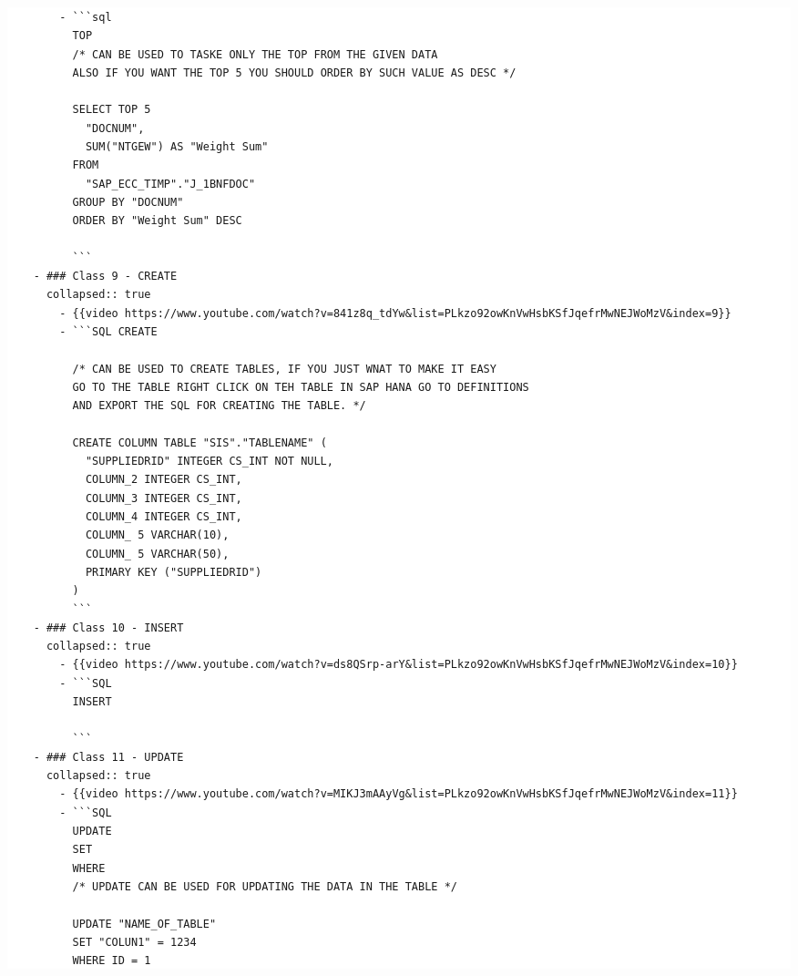 			- ```sql 
			  TOP 
			  /* CAN BE USED TO TASKE ONLY THE TOP FROM THE GIVEN DATA
			  ALSO IF YOU WANT THE TOP 5 YOU SHOULD ORDER BY SUCH VALUE AS DESC */
			  
			  SELECT TOP 5
			  	"DOCNUM",
			  	SUM("NTGEW") AS "Weight Sum"
			  FROM 
			  	"SAP_ECC_TIMP"."J_1BNFDOC"
			  GROUP BY "DOCNUM"
			  ORDER BY "Weight Sum" DESC
			  
			  ```
		- ### Class 9 - CREATE
		  collapsed:: true
			- {{video https://www.youtube.com/watch?v=841z8q_tdYw&list=PLkzo92owKnVwHsbKSfJqefrMwNEJWoMzV&index=9}}
			- ```SQL CREATE 
			  
			  /* CAN BE USED TO CREATE TABLES, IF YOU JUST WNAT TO MAKE IT EASY
			  GO TO THE TABLE RIGHT CLICK ON TEH TABLE IN SAP HANA GO TO DEFINITIONS
			  AND EXPORT THE SQL FOR CREATING THE TABLE. */
			  
			  CREATE COLUMN TABLE "SIS"."TABLENAME" (
			    "SUPPLIEDRID" INTEGER CS_INT NOT NULL,
			    COLUMN_2 INTEGER CS_INT,
			    COLUMN_3 INTEGER CS_INT,
			    COLUMN_4 INTEGER CS_INT,
			    COLUMN_ 5 VARCHAR(10),
			    COLUMN_ 5 VARCHAR(50),
			    PRIMARY KEY ("SUPPLIEDRID")
			  )
			  ```
		- ### Class 10 - INSERT
		  collapsed:: true
			- {{video https://www.youtube.com/watch?v=ds8QSrp-arY&list=PLkzo92owKnVwHsbKSfJqefrMwNEJWoMzV&index=10}}
			- ```SQL 
			  INSERT
			  
			  ```
		- ### Class 11 - UPDATE
		  collapsed:: true
			- {{video https://www.youtube.com/watch?v=MIKJ3mAAyVg&list=PLkzo92owKnVwHsbKSfJqefrMwNEJWoMzV&index=11}}
			- ```SQL
			  UPDATE 
			  SET 
			  WHERE
			  /* UPDATE CAN BE USED FOR UPDATING THE DATA IN THE TABLE */
			  
			  UPDATE "NAME_OF_TABLE"
			  SET "COLUN1" = 1234
			  WHERE ID = 1
			  